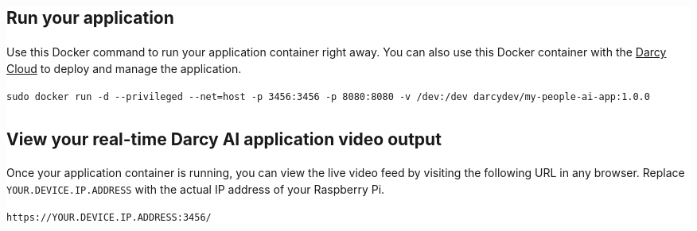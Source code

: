 ## Run your application

Use this Docker command to run your application container right away. You can also use this Docker container with the [Darcy Cloud](https://cloud.darcy.ai) to deploy and manage the application.
```
sudo docker run -d --privileged --net=host -p 3456:3456 -p 8080:8080 -v /dev:/dev darcydev/my-people-ai-app:1.0.0
```

## View your real-time Darcy AI application video output

Once your application container is running, you can view the live video feed by visiting the following URL in any browser. Replace `YOUR.DEVICE.IP.ADDRESS` with the actual IP address of your Raspberry Pi.
```
https://YOUR.DEVICE.IP.ADDRESS:3456/
```